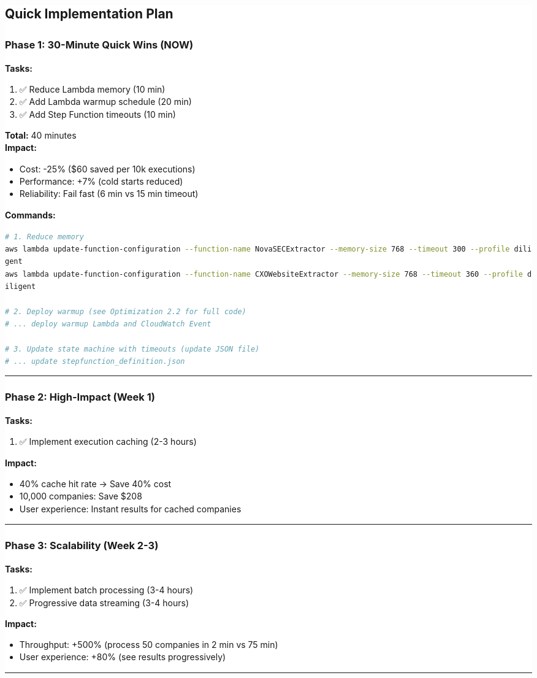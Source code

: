 
## Quick Implementation Plan

### Phase 1: 30-Minute Quick Wins (NOW)

**Tasks:**
1. ✅ Reduce Lambda memory (10 min)
2. ✅ Add Lambda warmup schedule (20 min)
3. ✅ Add Step Function timeouts (10 min)

**Total:** 40 minutes  
**Impact:** 
- Cost: -25% ($60 saved per 10k executions)
- Performance: +7% (cold starts reduced)
- Reliability: Fail fast (6 min vs 15 min timeout)

**Commands:**
```bash
# 1. Reduce memory
aws lambda update-function-configuration --function-name NovaSECExtractor --memory-size 768 --timeout 300 --profile diligent
aws lambda update-function-configuration --function-name CXOWebsiteExtractor --memory-size 768 --timeout 360 --profile diligent

# 2. Deploy warmup (see Optimization 2.2 for full code)
# ... deploy warmup Lambda and CloudWatch Event

# 3. Update state machine with timeouts (update JSON file)
# ... update stepfunction_definition.json
```

---

### Phase 2: High-Impact (Week 1)

**Tasks:**
1. ✅ Implement execution caching (2-3 hours)

**Impact:**
- 40% cache hit rate → Save 40% cost
- 10,000 companies: Save $208
- User experience: Instant results for cached companies

---

### Phase 3: Scalability (Week 2-3)

**Tasks:**
1. ✅ Implement batch processing (3-4 hours)
2. ✅ Progressive data streaming (3-4 hours)

**Impact:**
- Throughput: +500% (process 50 companies in 2 min vs 75 min)
- User experience: +80% (see results progressively)

---